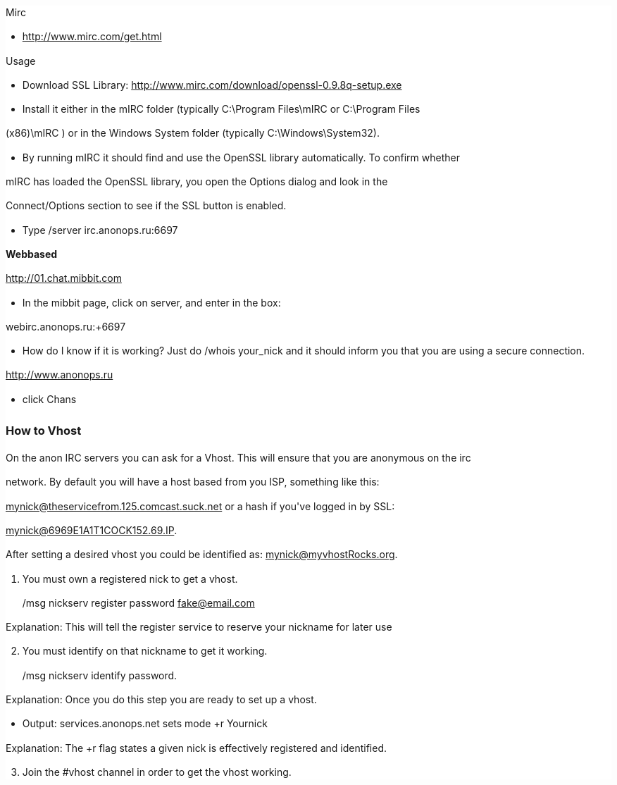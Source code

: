 Mirc

* http://www.mirc.com/get.html

Usage

* Download SSL Library: http://www.mirc.com/download/openssl-0.9.8q-setup.exe

* Install it either in the mIRC folder (typically C:\Program Files\mIRC or C:\Program Files

(x86)\mIRC ) or in the Windows System folder (typically C:\Windows\System32).

* By running mIRC it should find and use the OpenSSL library automatically. To confirm whether

mIRC has loaded the OpenSSL library, you open the Options dialog and look in the

Connect/Options section to see if the SSL button is enabled.

* Type /server irc.anonops.ru:6697

**Webbased**

http://01.chat.mibbit.com

* In the mibbit page, click on server, and enter in the box:

webirc.anonops.ru:+6697

* How do I know if it is working? Just do /whois your_nick and it should inform you that you are using a secure connection.

http://www.anonops.ru

* click Chans

### How to Vhost

On the anon IRC servers you can ask for a Vhost. This will ensure that you are anonymous on the irc

network. By default you will have a host based from you ISP, something like this:

mynick@theservicefrom.125.comcast.suck.net or a hash if you've logged in by SSL:

mynick@6969E1A1T1COCK152.69.IP.

After setting a desired vhost you could be identified as: mynick@myvhostRocks.org.

1. You must own a registered nick to get a vhost.

    /msg nickserv register password fake@email.com

Explanation: This will tell the register service to reserve your nickname for later use

2. You must identify on that nickname to get it working.

    /msg nickserv identify password.

Explanation: Once you do this step you are ready to set up a vhost.

* Output: services.anonops.net sets mode +r Yournick

Explanation: The +r flag states a given nick is effectively registered and identified.

3. Join the #vhost channel in order to get the vhost working.
